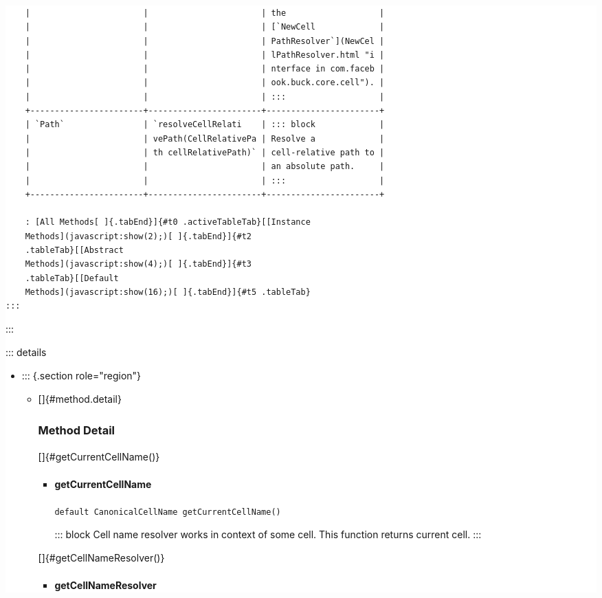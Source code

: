         |                       |                       | the                   |
        |                       |                       | [`NewCell             |
        |                       |                       | PathResolver`](NewCel |
        |                       |                       | lPathResolver.html "i |
        |                       |                       | nterface in com.faceb |
        |                       |                       | ook.buck.core.cell"). |
        |                       |                       | :::                   |
        +-----------------------+-----------------------+-----------------------+
        | `Path`                | `resolveCellRelati    | ::: block             |
        |                       | vePath​(CellRelativePa | Resolve a             |
        |                       | th cellRelativePath)` | cell-relative path to |
        |                       |                       | an absolute path.     |
        |                       |                       | :::                   |
        +-----------------------+-----------------------+-----------------------+

        : [All Methods[ ]{.tabEnd}]{#t0 .activeTableTab}[[Instance
        Methods](javascript:show(2);)[ ]{.tabEnd}]{#t2
        .tableTab}[[Abstract
        Methods](javascript:show(4);)[ ]{.tabEnd}]{#t3
        .tableTab}[[Default
        Methods](javascript:show(16);)[ ]{.tabEnd}]{#t5 .tableTab}
    :::
:::

::: details
-   ::: {.section role="region"}
    -   []{#method.detail}

        ### Method Detail

        []{#getCurrentCellName()}

        -   #### getCurrentCellName

            ``` methodSignature
            default CanonicalCellName getCurrentCellName()
            ```

            ::: block
            Cell name resolver works in context of some cell. This
            function returns current cell.
            :::

        []{#getCellNameResolver()}

        -   #### getCellNameResolver
